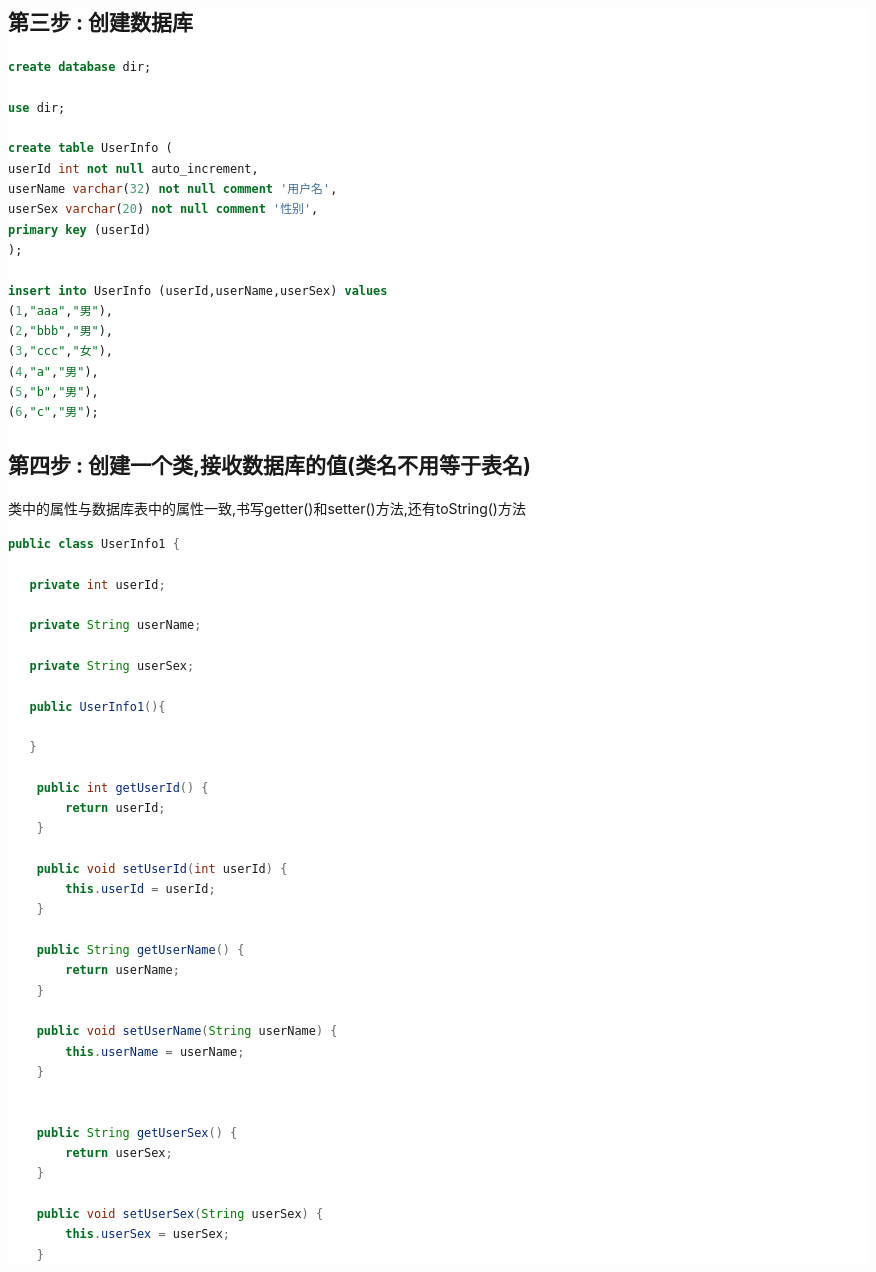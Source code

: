 ## 第三步 : 创建数据库

```sql
create database dir;

use dir;

create table UserInfo (
userId int not null auto_increment,
userName varchar(32) not null comment '用户名',
userSex varchar(20) not null comment '性别',
primary key (userId)
);

insert into UserInfo (userId,userName,userSex) values 
(1,"aaa","男"),
(2,"bbb","男"),
(3,"ccc","女"),
(4,"a","男"),
(5,"b","男"),
(6,"c","男");
```
## 第四步 : 创建一个类,接收数据库的值(类名不用等于表名)
类中的属性与数据库表中的属性一致,书写getter()和setter()方法,还有toString()方法

```java
public class UserInfo1 {

   private int userId;

   private String userName;

   private String userSex;

   public UserInfo1(){

   }

    public int getUserId() {
        return userId;
    }

    public void setUserId(int userId) {
        this.userId = userId;
    }

    public String getUserName() {
        return userName;
    }

    public void setUserName(String userName) {
        this.userName = userName;
    }


    public String getUserSex() {
        return userSex;
    }

    public void setUserSex(String userSex) {
        this.userSex = userSex;
    }

```